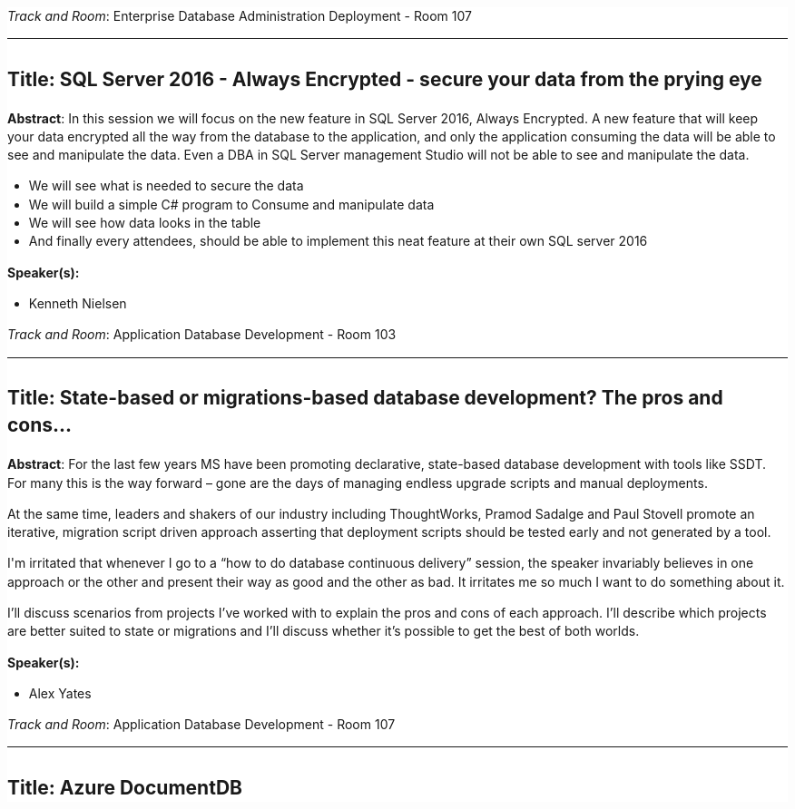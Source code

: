 *Track and Room*: Enterprise Database Administration  Deployment - Room 107
 
----------------------------------------------------------------------------------- 
 
 
## Title: SQL Server 2016 - Always Encrypted - secure your data from the prying eye
 
**Abstract**:
In this session we will focus on the new feature in SQL Server 2016, Always Encrypted. A new feature that will keep your data encrypted all the way from the database to the application, and only the application consuming the data will be able to see and manipulate the data. Even a DBA in SQL Server management Studio will not be able to see and manipulate the data.

- We will see what is needed to secure the data
- We will build a simple C# program to Consume and manipulate data
- We will see how data looks in the table
- And finally every attendees, should be able to implement this neat feature at their own SQL server 2016
 
**Speaker(s):**
- Kenneth Nielsen
 
*Track and Room*: Application  Database Development - Room 103
 
----------------------------------------------------------------------------------- 
 
 
## Title: State-based or migrations-based database development? The pros and cons...
 
**Abstract**:
For the last few years MS have been promoting declarative, state-based database development with tools like SSDT. For many this is the way forward – gone are the days of managing endless upgrade scripts and manual deployments.

At the same time, leaders and shakers of our industry including ThoughtWorks, Pramod Sadalge and Paul Stovell promote an iterative, migration script driven approach asserting that deployment scripts should be tested early and not generated by a tool.

I'm irritated that whenever I go to a “how to do database continuous delivery” session, the speaker invariably believes in one approach or the other and present their way as good and the other as bad. It irritates me so much I want to do something about it.

I’ll discuss scenarios from projects I’ve worked with to explain the pros and cons of each approach. I’ll describe which projects are better suited to state or migrations and I’ll discuss whether it’s possible to get the best of both worlds.
 
**Speaker(s):**
- Alex Yates
 
*Track and Room*: Application  Database Development - Room 107
 
----------------------------------------------------------------------------------- 
 
 
## Title: Azure DocumentDB
 